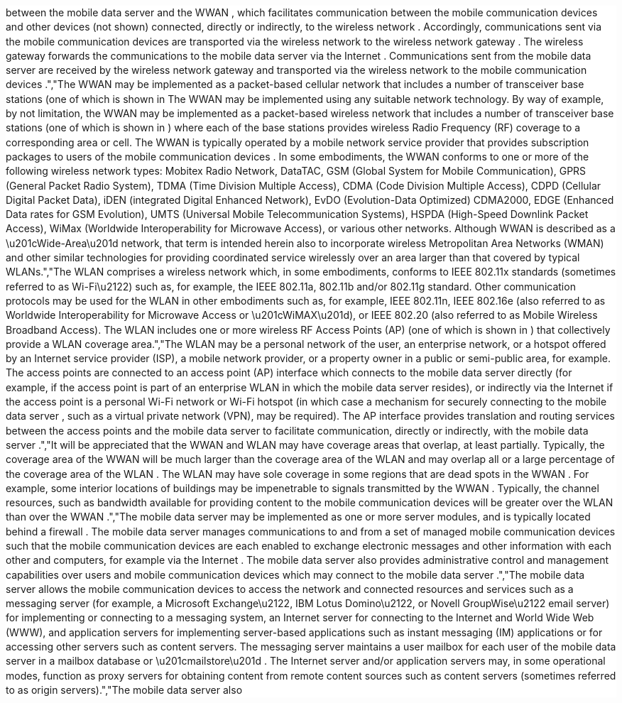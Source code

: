 between the mobile data server  and the WWAN , which facilitates communication between the mobile communication devices  and other devices (not shown) connected, directly or indirectly, to the wireless network . Accordingly, communications sent via the mobile communication devices  are transported via the wireless network  to the wireless network gateway . The wireless gateway  forwards the communications to the mobile data server  via the Internet . Communications sent from the mobile data server  are received by the wireless network gateway  and transported via the wireless network  to the mobile communication devices .","The WWAN  may be implemented as a packet-based cellular network that includes a number of transceiver base stations  (one of which is shown in The WWAN  may be implemented using any suitable network technology. By way of example, by not limitation, the WWAN  may be implemented as a packet-based wireless network that includes a number of transceiver base stations  (one of which is shown in ) where each of the base stations  provides wireless Radio Frequency (RF) coverage to a corresponding area or cell. The WWAN  is typically operated by a mobile network service provider that provides subscription packages to users of the mobile communication devices . In some embodiments, the WWAN  conforms to one or more of the following wireless network types: Mobitex Radio Network, DataTAC, GSM (Global System for Mobile Communication), GPRS (General Packet Radio System), TDMA (Time Division Multiple Access), CDMA (Code Division Multiple Access), CDPD (Cellular Digital Packet Data), iDEN (integrated Digital Enhanced Network), EvDO (Evolution-Data Optimized) CDMA2000, EDGE (Enhanced Data rates for GSM Evolution), UMTS (Universal Mobile Telecommunication Systems), HSPDA (High-Speed Downlink Packet Access), WiMax (Worldwide Interoperability for Microwave Access), or various other networks. Although WWAN  is described as a \u201cWide-Area\u201d network, that term is intended herein also to incorporate wireless Metropolitan Area Networks (WMAN) and other similar technologies for providing coordinated service wirelessly over an area larger than that covered by typical WLANs.","The WLAN  comprises a wireless network which, in some embodiments, conforms to IEEE 802.11x standards (sometimes referred to as Wi-Fi\u2122) such as, for example, the IEEE 802.11a, 802.11b and\/or 802.11g standard. Other communication protocols may be used for the WLAN  in other embodiments such as, for example, IEEE 802.11n, IEEE 802.16e (also referred to as Worldwide Interoperability for Microwave Access or \u201cWiMAX\u201d), or IEEE 802.20 (also referred to as Mobile Wireless Broadband Access). The WLAN  includes one or more wireless RF Access Points (AP)  (one of which is shown in ) that collectively provide a WLAN coverage area.","The WLAN  may be a personal network of the user, an enterprise network, or a hotspot offered by an Internet service provider (ISP), a mobile network provider, or a property owner in a public or semi-public area, for example. The access points  are connected to an access point (AP) interface  which connects to the mobile data server  directly (for example, if the access point  is part of an enterprise WLAN  in which the mobile data server  resides), or indirectly via the Internet  if the access point  is a personal Wi-Fi network or Wi-Fi hotspot (in which case a mechanism for securely connecting to the mobile data server , such as a virtual private network (VPN), may be required). The AP interface  provides translation and routing services between the access points  and the mobile data server  to facilitate communication, directly or indirectly, with the mobile data server .","It will be appreciated that the WWAN  and WLAN  may have coverage areas that overlap, at least partially. Typically, the coverage area of the WWAN  will be much larger than the coverage area of the WLAN  and may overlap all or a large percentage of the coverage area of the WLAN . The WLAN  may have sole coverage in some regions that are dead spots in the WWAN . For example, some interior locations of buildings may be impenetrable to signals transmitted by the WWAN . Typically, the channel resources, such as bandwidth available for providing content to the mobile communication devices  will be greater over the WLAN  than over the WWAN .","The mobile data server  may be implemented as one or more server modules, and is typically located behind a firewall . The mobile data server  manages communications to and from a set of managed mobile communication devices  such that the mobile communication devices  are each enabled to exchange electronic messages and other information with each other and computers, for example via the Internet . The mobile data server  also provides administrative control and management capabilities over users and mobile communication devices  which may connect to the mobile data server .","The mobile data server  allows the mobile communication devices  to access the network  and connected resources and services such as a messaging server  (for example, a Microsoft Exchange\u2122, IBM Lotus Domino\u2122, or Novell GroupWise\u2122 email server) for implementing or connecting to a messaging system, an Internet server  for connecting to the Internet  and World Wide Web (WWW), and application servers  for implementing server-based applications such as instant messaging (IM) applications or for accessing other servers such as content servers. The messaging server  maintains a user mailbox for each user of the mobile data server  in a mailbox database or \u201cmailstore\u201d . The Internet server  and\/or application servers  may, in some operational modes, function as proxy servers for obtaining content from remote content sources such as content servers (sometimes referred to as origin servers).","The mobile data server  also